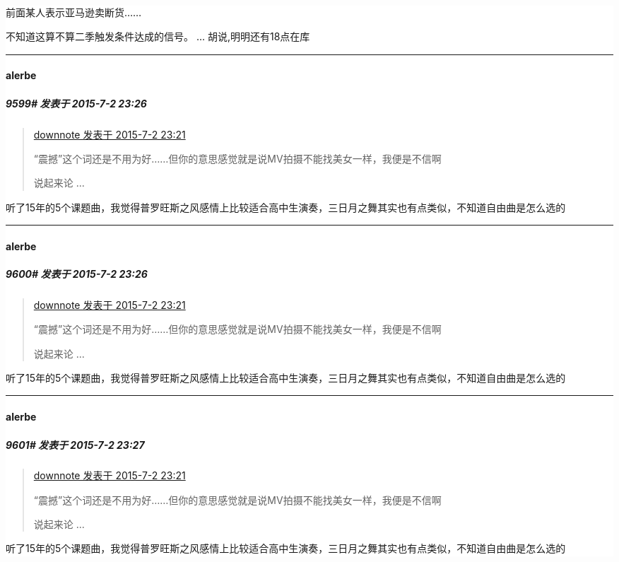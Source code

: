 前面某人表示亚马逊卖断货……

不知道这算不算二季触发条件达成的信号。 ...</blockquote>
胡说,明明还有18点在库







-----

####  alerbe  
##### 9599#       发表于 2015-7-2 23:26



<blockquote><a href="httphttps://bbs.saraba1st.com/2b/forum.php?mod=redirect&amp;goto=findpost&amp;pid=29428402&amp;ptid=1085129" target="_blank">downnote 发表于 2015-7-2 23:21</a>

“震撼”这个词还是不用为好……但你的意思感觉就是说MV拍摄不能找美女一样，我便是不信啊

说起来论 ...</blockquote>
听了15年的5个课题曲，我觉得普罗旺斯之风感情上比较适合高中生演奏，三日月之舞其实也有点类似，不知道自由曲是怎么选的







-----

####  alerbe  
##### 9600#       发表于 2015-7-2 23:26



<blockquote><a href="httphttps://bbs.saraba1st.com/2b/forum.php?mod=redirect&amp;goto=findpost&amp;pid=29428402&amp;ptid=1085129" target="_blank">downnote 发表于 2015-7-2 23:21</a>

“震撼”这个词还是不用为好……但你的意思感觉就是说MV拍摄不能找美女一样，我便是不信啊

说起来论 ...</blockquote>
听了15年的5个课题曲，我觉得普罗旺斯之风感情上比较适合高中生演奏，三日月之舞其实也有点类似，不知道自由曲是怎么选的







-----

####  alerbe  
##### 9601#       发表于 2015-7-2 23:27



<blockquote><a href="httphttps://bbs.saraba1st.com/2b/forum.php?mod=redirect&amp;goto=findpost&amp;pid=29428402&amp;ptid=1085129" target="_blank">downnote 发表于 2015-7-2 23:21</a>

“震撼”这个词还是不用为好……但你的意思感觉就是说MV拍摄不能找美女一样，我便是不信啊

说起来论 ...</blockquote>
听了15年的5个课题曲，我觉得普罗旺斯之风感情上比较适合高中生演奏，三日月之舞其实也有点类似，不知道自由曲是怎么选的
